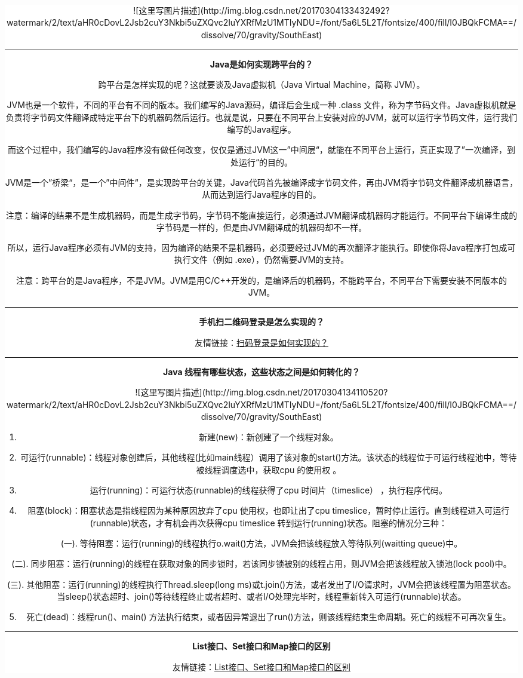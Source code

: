 <center>![这里写图片描述](http://img.blog.csdn.net/20170304133432492?watermark/2/text/aHR0cDovL2Jsb2cuY3Nkbi5uZXQvc2luYXRfMzU1MTIyNDU=/font/5a6L5L2T/fontsize/400/fill/I0JBQkFCMA==/dissolve/70/gravity/SouthEast)


----------

**Java是如何实现跨平台的？**

跨平台是怎样实现的呢？这就要谈及Java虚拟机（Java Virtual Machine，简称 JVM）。

JVM也是一个软件，不同的平台有不同的版本。我们编写的Java源码，编译后会生成一种 .class 文件，称为字节码文件。Java虚拟机就是负责将字节码文件翻译成特定平台下的机器码然后运行。也就是说，只要在不同平台上安装对应的JVM，就可以运行字节码文件，运行我们编写的Java程序。

而这个过程中，我们编写的Java程序没有做任何改变，仅仅是通过JVM这一”中间层“，就能在不同平台上运行，真正实现了”一次编译，到处运行“的目的。

JVM是一个”桥梁“，是一个”中间件“，是实现跨平台的关键，Java代码首先被编译成字节码文件，再由JVM将字节码文件翻译成机器语言，从而达到运行Java程序的目的。

注意：编译的结果不是生成机器码，而是生成字节码，字节码不能直接运行，必须通过JVM翻译成机器码才能运行。不同平台下编译生成的字节码是一样的，但是由JVM翻译成的机器码却不一样。

所以，运行Java程序必须有JVM的支持，因为编译的结果不是机器码，必须要经过JVM的再次翻译才能执行。即使你将Java程序打包成可执行文件（例如 .exe），仍然需要JVM的支持。

注意：跨平台的是Java程序，不是JVM。JVM是用C/C++开发的，是编译后的机器码，不能跨平台，不同平台下需要安装不同版本的JVM。


----------

**手机扫二维码登录是怎么实现的？**

友情链接：[扫码登录是如何实现的？](http://www.jianshu.com/p/7f072ac61763)

----------

**Java 线程有哪些状态，这些状态之间是如何转化的？**

<center>![这里写图片描述](http://img.blog.csdn.net/20170304134110520?watermark/2/text/aHR0cDovL2Jsb2cuY3Nkbi5uZXQvc2luYXRfMzU1MTIyNDU=/font/5a6L5L2T/fontsize/400/fill/I0JBQkFCMA==/dissolve/70/gravity/SouthEast)

1. 新建(new)：新创建了一个线程对象。

2. 可运行(runnable)：线程对象创建后，其他线程(比如main线程）调用了该对象的start()方法。该状态的线程位于可运行线程池中，等待被线程调度选中，获取cpu 的使用权 。

3. 运行(running)：可运行状态(runnable)的线程获得了cpu 时间片（timeslice） ，执行程序代码。

4. 阻塞(block)：阻塞状态是指线程因为某种原因放弃了cpu 使用权，也即让出了cpu timeslice，暂时停止运行。直到线程进入可运行(runnable)状态，才有机会再次获得cpu timeslice 转到运行(running)状态。阻塞的情况分三种： 

(一). 等待阻塞：运行(running)的线程执行o.wait()方法，JVM会把该线程放入等待队列(waitting queue)中。

(二). 同步阻塞：运行(running)的线程在获取对象的同步锁时，若该同步锁被别的线程占用，则JVM会把该线程放入锁池(lock pool)中。

(三). 其他阻塞：运行(running)的线程执行Thread.sleep(long ms)或t.join()方法，或者发出了I/O请求时，JVM会把该线程置为阻塞状态。当sleep()状态超时、join()等待线程终止或者超时、或者I/O处理完毕时，线程重新转入可运行(runnable)状态。

5. 死亡(dead)：线程run()、main() 方法执行结束，或者因异常退出了run()方法，则该线程结束生命周期。死亡的线程不可再次复生。


----------

**List接口、Set接口和Map接口的区别**

友情链接：[List接口、Set接口和Map接口的区别](http://blog.csdn.net/zcg_java/article/details/43232251)
